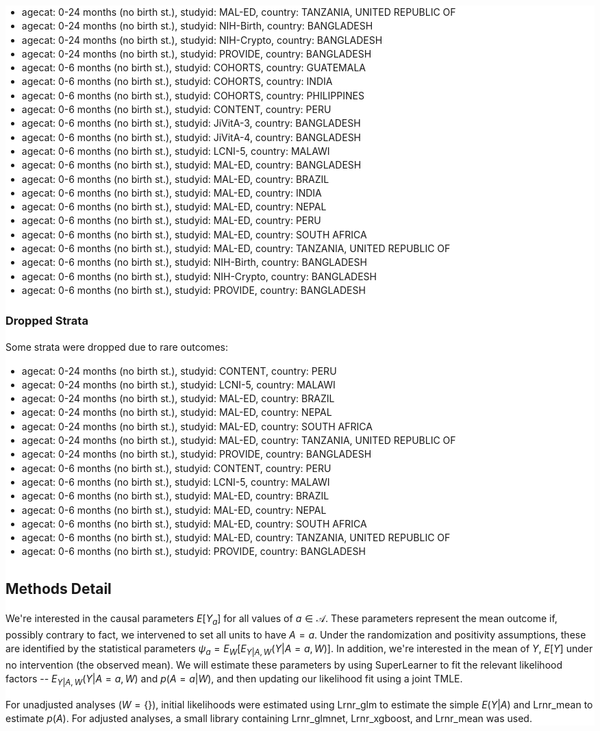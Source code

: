 * agecat: 0-24 months (no birth st.), studyid: MAL-ED, country: TANZANIA, UNITED REPUBLIC OF
* agecat: 0-24 months (no birth st.), studyid: NIH-Birth, country: BANGLADESH
* agecat: 0-24 months (no birth st.), studyid: NIH-Crypto, country: BANGLADESH
* agecat: 0-24 months (no birth st.), studyid: PROVIDE, country: BANGLADESH
* agecat: 0-6 months (no birth st.), studyid: COHORTS, country: GUATEMALA
* agecat: 0-6 months (no birth st.), studyid: COHORTS, country: INDIA
* agecat: 0-6 months (no birth st.), studyid: COHORTS, country: PHILIPPINES
* agecat: 0-6 months (no birth st.), studyid: CONTENT, country: PERU
* agecat: 0-6 months (no birth st.), studyid: JiVitA-3, country: BANGLADESH
* agecat: 0-6 months (no birth st.), studyid: JiVitA-4, country: BANGLADESH
* agecat: 0-6 months (no birth st.), studyid: LCNI-5, country: MALAWI
* agecat: 0-6 months (no birth st.), studyid: MAL-ED, country: BANGLADESH
* agecat: 0-6 months (no birth st.), studyid: MAL-ED, country: BRAZIL
* agecat: 0-6 months (no birth st.), studyid: MAL-ED, country: INDIA
* agecat: 0-6 months (no birth st.), studyid: MAL-ED, country: NEPAL
* agecat: 0-6 months (no birth st.), studyid: MAL-ED, country: PERU
* agecat: 0-6 months (no birth st.), studyid: MAL-ED, country: SOUTH AFRICA
* agecat: 0-6 months (no birth st.), studyid: MAL-ED, country: TANZANIA, UNITED REPUBLIC OF
* agecat: 0-6 months (no birth st.), studyid: NIH-Birth, country: BANGLADESH
* agecat: 0-6 months (no birth st.), studyid: NIH-Crypto, country: BANGLADESH
* agecat: 0-6 months (no birth st.), studyid: PROVIDE, country: BANGLADESH

### Dropped Strata

Some strata were dropped due to rare outcomes:

* agecat: 0-24 months (no birth st.), studyid: CONTENT, country: PERU
* agecat: 0-24 months (no birth st.), studyid: LCNI-5, country: MALAWI
* agecat: 0-24 months (no birth st.), studyid: MAL-ED, country: BRAZIL
* agecat: 0-24 months (no birth st.), studyid: MAL-ED, country: NEPAL
* agecat: 0-24 months (no birth st.), studyid: MAL-ED, country: SOUTH AFRICA
* agecat: 0-24 months (no birth st.), studyid: MAL-ED, country: TANZANIA, UNITED REPUBLIC OF
* agecat: 0-24 months (no birth st.), studyid: PROVIDE, country: BANGLADESH
* agecat: 0-6 months (no birth st.), studyid: CONTENT, country: PERU
* agecat: 0-6 months (no birth st.), studyid: LCNI-5, country: MALAWI
* agecat: 0-6 months (no birth st.), studyid: MAL-ED, country: BRAZIL
* agecat: 0-6 months (no birth st.), studyid: MAL-ED, country: NEPAL
* agecat: 0-6 months (no birth st.), studyid: MAL-ED, country: SOUTH AFRICA
* agecat: 0-6 months (no birth st.), studyid: MAL-ED, country: TANZANIA, UNITED REPUBLIC OF
* agecat: 0-6 months (no birth st.), studyid: PROVIDE, country: BANGLADESH

## Methods Detail

We're interested in the causal parameters $E[Y_a]$ for all values of $a \in \mathcal{A}$. These parameters represent the mean outcome if, possibly contrary to fact, we intervened to set all units to have $A=a$. Under the randomization and positivity assumptions, these are identified by the statistical parameters $\psi_a=E_W[E_{Y|A,W}(Y|A=a,W)]$.  In addition, we're interested in the mean of $Y$, $E[Y]$ under no intervention (the observed mean). We will estimate these parameters by using SuperLearner to fit the relevant likelihood factors -- $E_{Y|A,W}(Y|A=a,W)$ and $p(A=a|W)$, and then updating our likelihood fit using a joint TMLE.

For unadjusted analyses ($W=\{\}$), initial likelihoods were estimated using Lrnr_glm to estimate the simple $E(Y|A)$ and Lrnr_mean to estimate $p(A)$. For adjusted analyses, a small library containing Lrnr_glmnet, Lrnr_xgboost, and Lrnr_mean was used.
